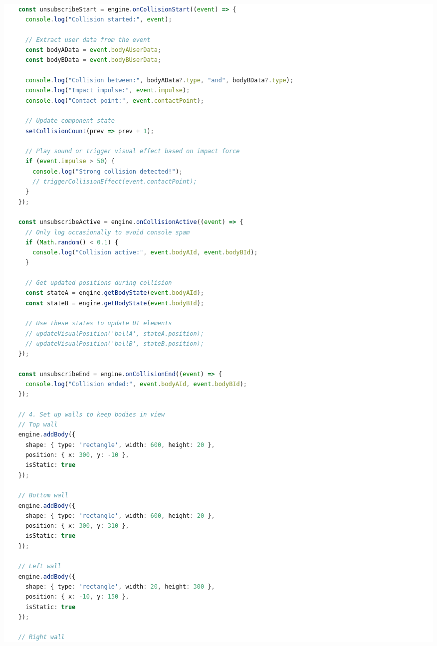 ```typescript
    const unsubscribeStart = engine.onCollisionStart((event) => {
      console.log("Collision started:", event);
      
      // Extract user data from the event
      const bodyAData = event.bodyAUserData;
      const bodyBData = event.bodyBUserData;
      
      console.log("Collision between:", bodyAData?.type, "and", bodyBData?.type);
      console.log("Impact impulse:", event.impulse);
      console.log("Contact point:", event.contactPoint);
      
      // Update component state
      setCollisionCount(prev => prev + 1);
      
      // Play sound or trigger visual effect based on impact force
      if (event.impulse > 50) {
        console.log("Strong collision detected!");
        // triggerCollisionEffect(event.contactPoint);
      }
    });
    
    const unsubscribeActive = engine.onCollisionActive((event) => {
      // Only log occasionally to avoid console spam
      if (Math.random() < 0.1) {
        console.log("Collision active:", event.bodyAId, event.bodyBId);
      }
      
      // Get updated positions during collision
      const stateA = engine.getBodyState(event.bodyAId);
      const stateB = engine.getBodyState(event.bodyBId);
      
      // Use these states to update UI elements
      // updateVisualPosition('ballA', stateA.position);
      // updateVisualPosition('ballB', stateB.position);
    });
    
    const unsubscribeEnd = engine.onCollisionEnd((event) => {
      console.log("Collision ended:", event.bodyAId, event.bodyBId);
    });
    
    // 4. Set up walls to keep bodies in view
    // Top wall
    engine.addBody({
      shape: { type: 'rectangle', width: 600, height: 20 },
      position: { x: 300, y: -10 },
      isStatic: true
    });
    
    // Bottom wall
    engine.addBody({
      shape: { type: 'rectangle', width: 600, height: 20 },
      position: { x: 300, y: 310 },
      isStatic: true
    });
    
    // Left wall
    engine.addBody({
      shape: { type: 'rectangle', width: 20, height: 300 },
      position: { x: -10, y: 150 },
      isStatic: true
    });
    
    // Right wall
```